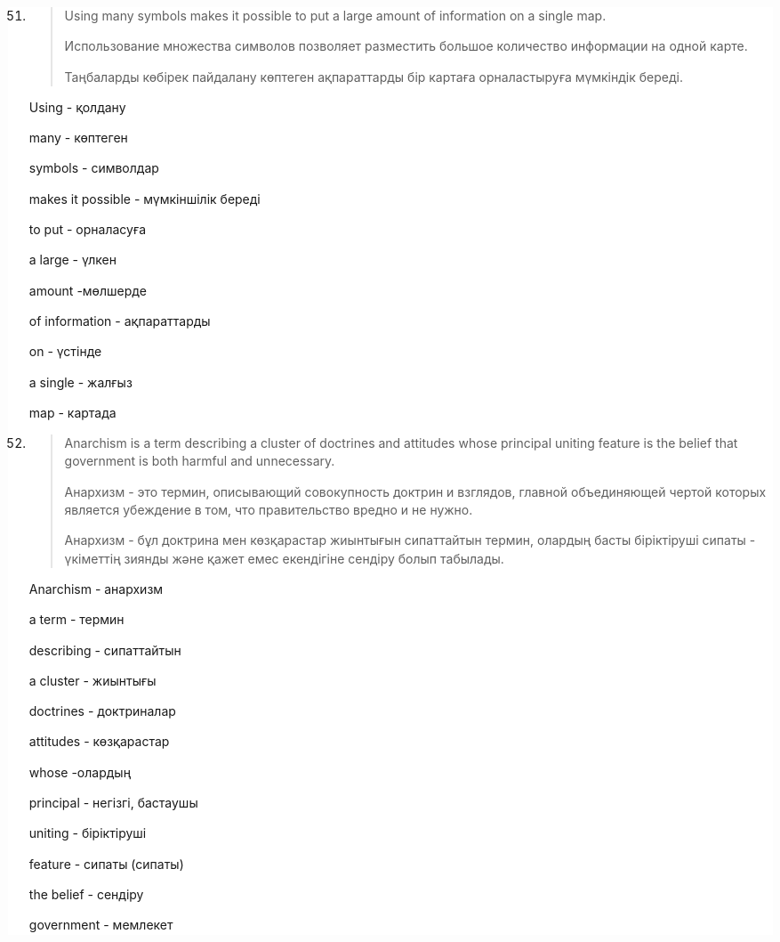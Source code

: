51. > Using many symbols makes it possible to put a large amount of information on a single map.
    >
    > Использование множества символов позволяет разместить большое количество информации на одной карте.
    >
    > Таңбаларды көбірек пайдалану көптеген ақпараттарды бір картаға орналастыруға мүмкіндік береді.

    Using - қолдану 

    many - көптеген

    symbols - символдар

    makes it possible - мүмкіншілік береді

    to put - орналасуға

    a large - үлкен

    amount -мөлшерде

    of information - ақпараттарды

    on - үстінде

    a single - жалғыз 

    map - картада

52. > Anarchism is a term describing a cluster of doctrines and attitudes whose principal uniting feature is the belief that government is both harmful and unnecessary.
    >
    > Анархизм - это термин, описывающий совокупность доктрин и взглядов, главной объединяющей чертой которых является убеждение в том, что правительство вредно и не нужно.
    >
    > Анархизм - бұл доктрина мен көзқарастар жиынтығын сипаттайтын термин, олардың басты біріктіруші сипаты - үкіметтің зиянды және қажет емес екендігіне сендіру болып табылады.

    Anarchism - анархизм 

    a term - термин

    describing - сипаттайтын

    a cluster - жиынтығы

    doctrines - доктриналар

    attitudes - көзқарастар

    whose -олардың

    principal - негізгі, бастаушы

    uniting - біріктіруші

    feature - сипаты (сипаты)

    the belief - сендіру

    government - мемлекет
